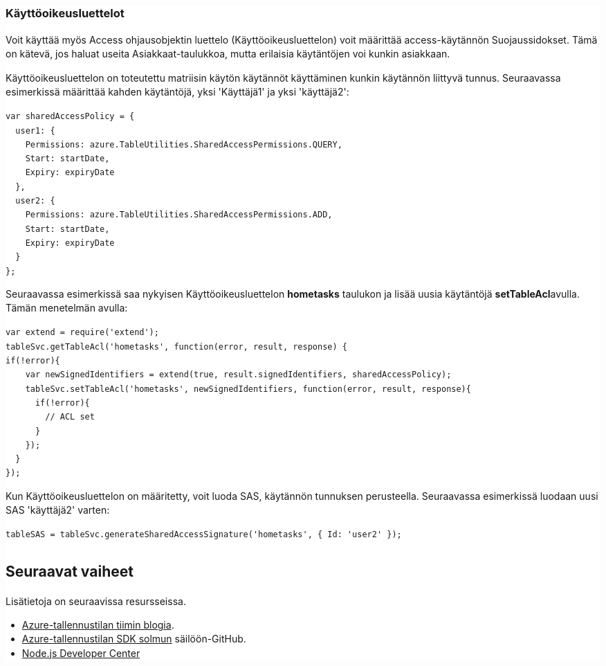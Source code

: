 ### <a name="access-control-lists"></a>Käyttöoikeusluettelot

Voit käyttää myös Access ohjausobjektin luettelo (Käyttöoikeusluettelon) voit määrittää access-käytännön Suojaussidokset. Tämä on kätevä, jos haluat useita Asiakkaat-taulukkoa, mutta erilaisia käytäntöjen voi kunkin asiakkaan.

Käyttöoikeusluettelon on toteutettu matriisin käytön käytännöt käyttäminen kunkin käytännön liittyvä tunnus. Seuraavassa esimerkissä määrittää kahden käytäntöjä, yksi 'Käyttäjä1' ja yksi 'käyttäjä2':

    var sharedAccessPolicy = {
      user1: {
        Permissions: azure.TableUtilities.SharedAccessPermissions.QUERY,
        Start: startDate,
        Expiry: expiryDate
      },
      user2: {
        Permissions: azure.TableUtilities.SharedAccessPermissions.ADD,
        Start: startDate,
        Expiry: expiryDate
      }
    };

Seuraavassa esimerkissä saa nykyisen Käyttöoikeusluettelon **hometasks** taulukon ja lisää uusia käytäntöjä **setTableAcl**avulla. Tämän menetelmän avulla:

    var extend = require('extend');
    tableSvc.getTableAcl('hometasks', function(error, result, response) {
    if(!error){
        var newSignedIdentifiers = extend(true, result.signedIdentifiers, sharedAccessPolicy);
        tableSvc.setTableAcl('hometasks', newSignedIdentifiers, function(error, result, response){
          if(!error){
            // ACL set
          }
        });
      }
    });

Kun Käyttöoikeusluettelon on määritetty, voit luoda SAS, käytännön tunnuksen perusteella. Seuraavassa esimerkissä luodaan uusi SAS 'käyttäjä2' varten:

    tableSAS = tableSvc.generateSharedAccessSignature('hometasks', { Id: 'user2' });

## <a name="next-steps"></a>Seuraavat vaiheet

Lisätietoja on seuraavissa resursseissa.

-   [Azure-tallennustilan tiimin blogia][].
-   [Azure-tallennustilan SDK solmun][] säilöön-GitHub.
-   [Node.js Developer Center](/develop/nodejs/)

  [Azure-tallennustilan SDK solmun]: https://github.com/Azure/azure-storage-node
  [OData.org]: http://www.odata.org/
  [Using the REST API]: http://msdn.microsoft.com/library/azure/hh264518.aspx
  [Azure Portal]: portal.azure.com

  [Node.js Cloud Service]: ../cloud-services-nodejs-develop-deploy-app.md
  [Azure-tallennustilan tiimin blogia]: http://blogs.msdn.com/b/windowsazurestorage/
  [Website with WebMatrix]: ../web-sites-nodejs-use-webmatrix.md
  [Node.js Cloud Service with Storage]: ../storage-nodejs-use-table-storage-cloud-service-app.md
  [Azure-taulukosta palveluun node.js web Appissa]: ../storage-nodejs-use-table-storage-web-site.md
  [Create and deploy a Node.js application to an Azure website]: ../web-sites-nodejs-develop-deploy-mac.md
